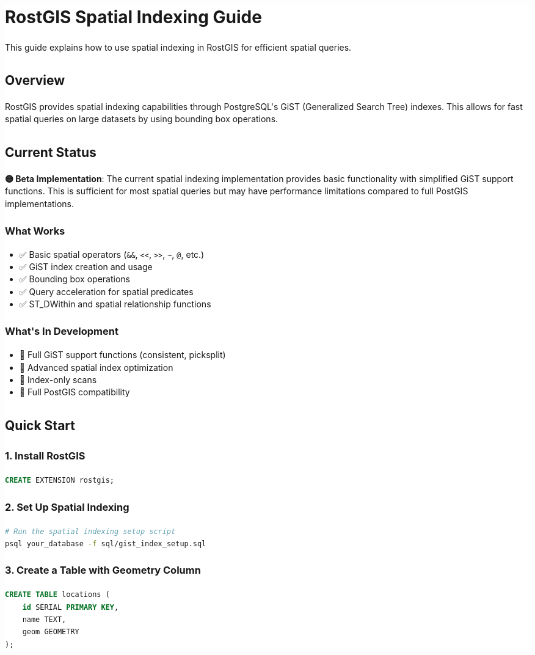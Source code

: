 # RostGIS Spatial Indexing Guide

This guide explains how to use spatial indexing in RostGIS for efficient spatial queries.

## Overview

RostGIS provides spatial indexing capabilities through PostgreSQL's GiST (Generalized Search Tree) indexes. This allows for fast spatial queries on large datasets by using bounding box operations.

## Current Status

**🟡 Beta Implementation**: The current spatial indexing implementation provides basic functionality with simplified GiST support functions. This is sufficient for most spatial queries but may have performance limitations compared to full PostGIS implementations.

### What Works
- ✅ Basic spatial operators (`&&`, `<<`, `>>`, `~`, `@`, etc.)
- ✅ GiST index creation and usage
- ✅ Bounding box operations
- ✅ Query acceleration for spatial predicates
- ✅ ST_DWithin and spatial relationship functions

### What's In Development
- 🔄 Full GiST support functions (consistent, picksplit)
- 🔄 Advanced spatial index optimization
- 🔄 Index-only scans
- 🔄 Full PostGIS compatibility

## Quick Start

### 1. Install RostGIS
```sql
CREATE EXTENSION rostgis;
```

### 2. Set Up Spatial Indexing
```bash
# Run the spatial indexing setup script
psql your_database -f sql/gist_index_setup.sql
```

### 3. Create a Table with Geometry Column
```sql
CREATE TABLE locations (
    id SERIAL PRIMARY KEY,
    name TEXT,
    geom GEOMETRY
);
```
